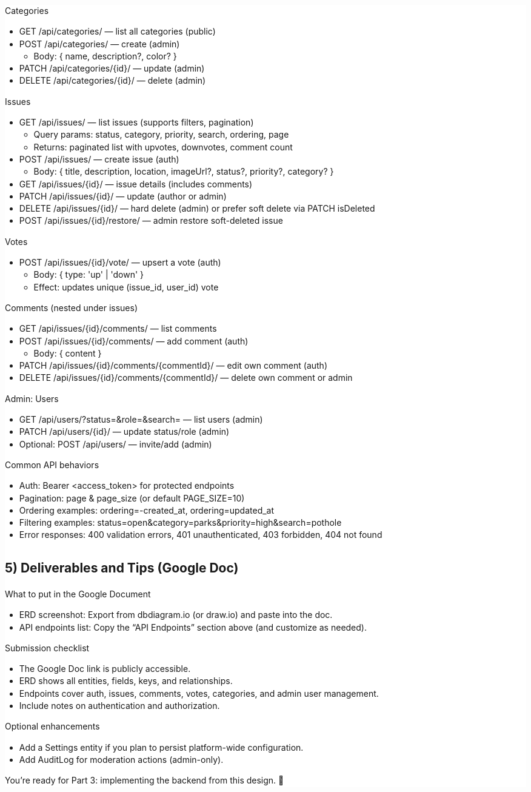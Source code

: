 Categories
- GET /api/categories/ — list all categories (public)
- POST /api/categories/ — create (admin)
  - Body: { name, description?, color? }
- PATCH /api/categories/{id}/ — update (admin)
- DELETE /api/categories/{id}/ — delete (admin)

Issues
- GET /api/issues/ — list issues (supports filters, pagination)
  - Query params: status, category, priority, search, ordering, page
  - Returns: paginated list with upvotes, downvotes, comment count
- POST /api/issues/ — create issue (auth)
  - Body: { title, description, location, imageUrl?, status?, priority?, category? }
- GET /api/issues/{id}/ — issue details (includes comments)
- PATCH /api/issues/{id}/ — update (author or admin)
- DELETE /api/issues/{id}/ — hard delete (admin) or prefer soft delete via PATCH isDeleted
- POST /api/issues/{id}/restore/ — admin restore soft-deleted issue

Votes
- POST /api/issues/{id}/vote/ — upsert a vote (auth)
  - Body: { type: 'up' | 'down' }
  - Effect: updates unique (issue_id, user_id) vote

Comments (nested under issues)
- GET /api/issues/{id}/comments/ — list comments
- POST /api/issues/{id}/comments/ — add comment (auth)
  - Body: { content }
- PATCH /api/issues/{id}/comments/{commentId}/ — edit own comment (auth)
- DELETE /api/issues/{id}/comments/{commentId}/ — delete own comment or admin

Admin: Users
- GET /api/users/?status=&role=&search= — list users (admin)
- PATCH /api/users/{id}/ — update status/role (admin)
- Optional: POST /api/users/ — invite/add (admin)

Common API behaviors
- Auth: Bearer <access_token> for protected endpoints
- Pagination: page & page_size (or default PAGE_SIZE=10)
- Ordering examples: ordering=-created_at, ordering=updated_at
- Filtering examples: status=open&category=parks&priority=high&search=pothole
- Error responses: 400 validation errors, 401 unauthenticated, 403 forbidden, 404 not found


## 5) Deliverables and Tips (Google Doc)

What to put in the Google Document
- ERD screenshot: Export from dbdiagram.io (or draw.io) and paste into the doc.
- API endpoints list: Copy the “API Endpoints” section above (and customize as needed).

Submission checklist
- The Google Doc link is publicly accessible.
- ERD shows all entities, fields, keys, and relationships.
- Endpoints cover auth, issues, comments, votes, categories, and admin user management.
- Include notes on authentication and authorization.

Optional enhancements
- Add a Settings entity if you plan to persist platform-wide configuration.
- Add AuditLog for moderation actions (admin-only).

You’re ready for Part 3: implementing the backend from this design. 🚀
